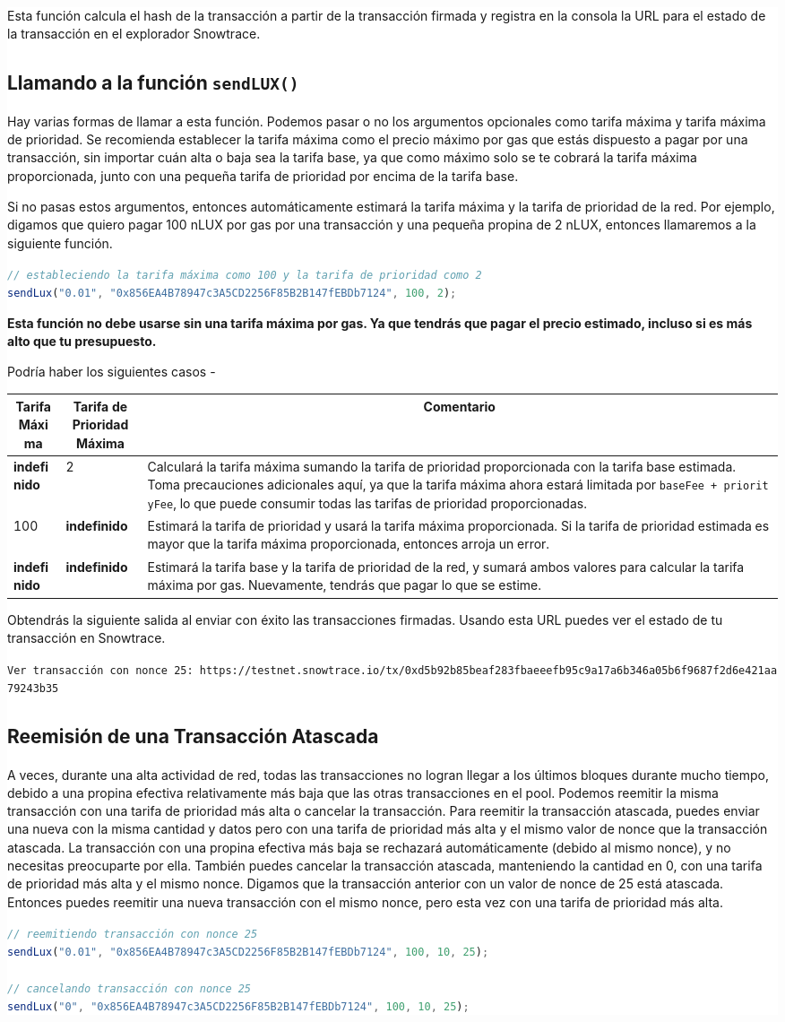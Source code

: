 Esta función calcula el hash de la transacción a partir de la transacción firmada y registra en la consola la URL para el estado de la transacción en el explorador Snowtrace.

## Llamando a la función `sendLUX()`

Hay varias formas de llamar a esta función. Podemos pasar o no los argumentos opcionales como tarifa máxima y tarifa máxima de prioridad. Se recomienda establecer la tarifa máxima como el precio máximo por gas que estás dispuesto a pagar por una transacción, sin importar cuán alta o baja sea la tarifa base, ya que como máximo solo se te cobrará la tarifa máxima proporcionada, junto con una pequeña tarifa de prioridad por encima de la tarifa base.

Si no pasas estos argumentos, entonces automáticamente estimará la tarifa máxima y la tarifa de prioridad de la red. Por ejemplo, digamos que quiero pagar 100 nLUX por gas por una transacción y una pequeña propina de 2 nLUX, entonces llamaremos a la siguiente función.

```javascript
// estableciendo la tarifa máxima como 100 y la tarifa de prioridad como 2
sendLux("0.01", "0x856EA4B78947c3A5CD2256F85B2B147fEBDb7124", 100, 2);
```

**Esta función no debe usarse sin una tarifa máxima por gas. Ya que tendrás que pagar el precio estimado, incluso si es más alto que tu presupuesto.**

Podría haber los siguientes casos -

| Tarifa Máxima  | Tarifa de Prioridad Máxima | Comentario                                                                                                                                                                                                                                                                               |
| -------------- | -------------------------- | ---------------------------------------------------------------------------------------------------------------------------------------------------------------------------------------------------------------------------------------------------------------------------------------- |
| **indefinido** | 2                          | Calculará la tarifa máxima sumando la tarifa de prioridad proporcionada con la tarifa base estimada. Toma precauciones adicionales aquí, ya que la tarifa máxima ahora estará limitada por `baseFee + priorityFee`, lo que puede consumir todas las tarifas de prioridad proporcionadas. |
| 100            | **indefinido**             | Estimará la tarifa de prioridad y usará la tarifa máxima proporcionada. Si la tarifa de prioridad estimada es mayor que la tarifa máxima proporcionada, entonces arroja un error.                                                                                                        |
| **indefinido** | **indefinido**             | Estimará la tarifa base y la tarifa de prioridad de la red, y sumará ambos valores para calcular la tarifa máxima por gas. Nuevamente, tendrás que pagar lo que se estime.                                                                                                               |

Obtendrás la siguiente salida al enviar con éxito las transacciones firmadas. Usando esta URL puedes ver el estado de tu transacción en Snowtrace.

```bash
Ver transacción con nonce 25: https://testnet.snowtrace.io/tx/0xd5b92b85beaf283fbaeeefb95c9a17a6b346a05b6f9687f2d6e421aa79243b35
```

## Reemisión de una Transacción Atascada

A veces, durante una alta actividad de red, todas las transacciones no logran llegar a los últimos bloques durante mucho tiempo, debido a una propina efectiva relativamente más baja que las otras transacciones en el pool. Podemos reemitir la misma transacción con una tarifa de prioridad más alta o cancelar la transacción. Para reemitir la transacción atascada, puedes enviar una nueva con la misma cantidad y datos pero con una tarifa de prioridad más alta y el mismo valor de nonce que la transacción atascada. La transacción con una propina efectiva más baja se rechazará automáticamente (debido al mismo nonce), y no necesitas preocuparte por ella. También puedes cancelar la transacción atascada, manteniendo la cantidad en 0, con una tarifa de prioridad más alta y el mismo nonce. Digamos que la transacción anterior con un valor de nonce de 25 está atascada. Entonces puedes reemitir una nueva transacción con el mismo nonce, pero esta vez con una tarifa de prioridad más alta.

```javascript
// reemitiendo transacción con nonce 25
sendLux("0.01", "0x856EA4B78947c3A5CD2256F85B2B147fEBDb7124", 100, 10, 25);

// cancelando transacción con nonce 25
sendLux("0", "0x856EA4B78947c3A5CD2256F85B2B147fEBDb7124", 100, 10, 25);
```
